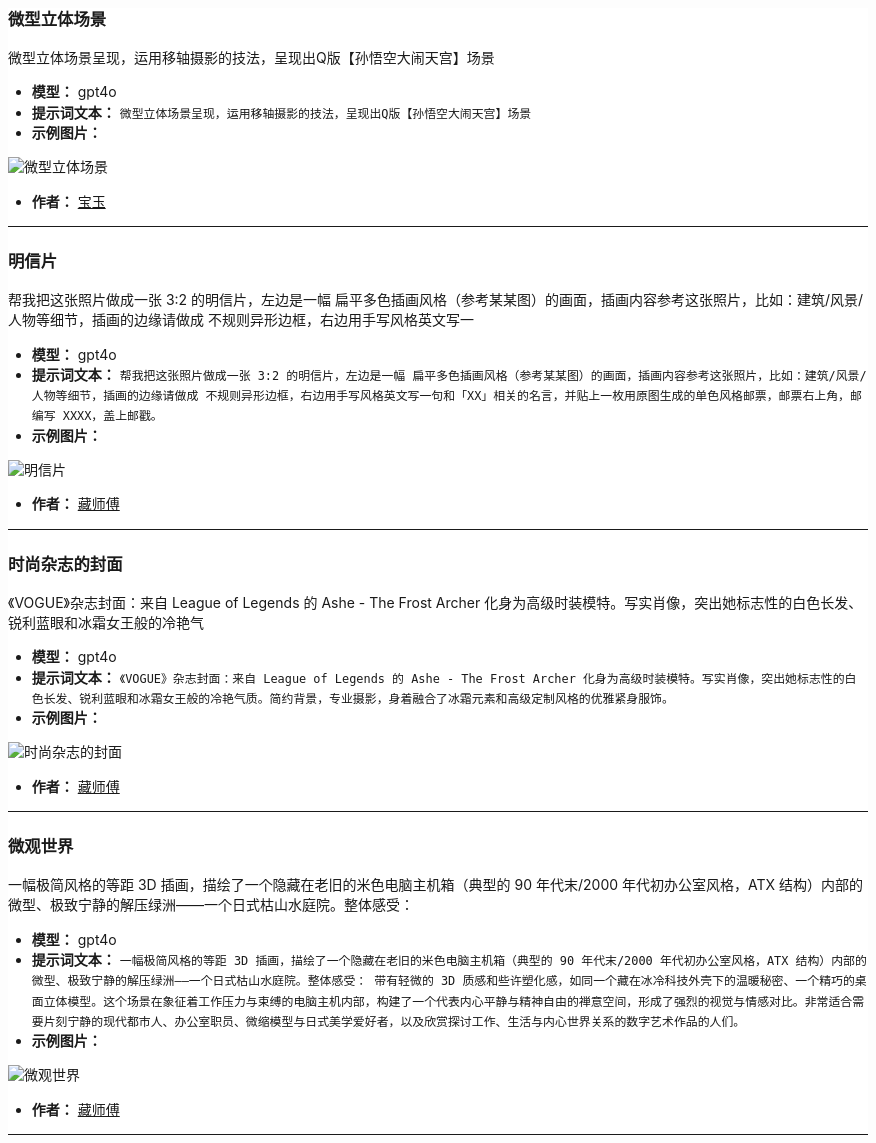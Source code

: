 ### 微型立体场景

微型立体场景呈现，运用移轴摄影的技法，呈现出Q版【孙悟空大闹天宫】场景

- **模型：** gpt4o
- **提示词文本：** `微型立体场景呈现，运用移轴摄影的技法，呈现出Q版【孙悟空大闹天宫】场景`
- **示例图片：** 
<img src="https://cdn.imgedify.com/media/image/2025/04/597ce0762283fcb808f01b61475c1996.jpeg" alt="微型立体场景" height="400">

- **作者：** [宝玉](https://x.com/dotey/status/1911609122547449886)
---

### 明信片

帮我把这张照片做成一张 3:2 的明信片，左边是一幅 扁平多色插画风格（参考某某图）的画面，插画内容参考这张照片，比如：建筑/风景/人物等细节，插画的边缘请做成 不规则异形边框，右边用手写风格英文写一

- **模型：** gpt4o
- **提示词文本：** `帮我把这张照片做成一张 3:2 的明信片，左边是一幅 扁平多色插画风格（参考某某图）的画面，插画内容参考这张照片，比如：建筑/风景/人物等细节，插画的边缘请做成 不规则异形边框，右边用手写风格英文写一句和「XX」相关的名言，并贴上一枚用原图生成的单色风格邮票，邮票右上角，邮编写 XXXX，盖上邮戳。`
- **示例图片：** 
<img src="https://cdn.imgedify.com/imgedify/images/1744299876287-19x8hhrvwt5.webp" alt="明信片" height="400">

- **作者：** [藏师傅](https://mp.weixin.qq.com/s/lrPdx-TNz-t8Q6ea4pFGoA)
---

### 时尚杂志的封面

《VOGUE》杂志封面：来自 League of Legends 的 Ashe - The Frost Archer 化身为高级时装模特。写实肖像，突出她标志性的白色长发、锐利蓝眼和冰霜女王般的冷艳气

- **模型：** gpt4o
- **提示词文本：** `《VOGUE》杂志封面：来自 League of Legends 的 Ashe - The Frost Archer 化身为高级时装模特。写实肖像，突出她标志性的白色长发、锐利蓝眼和冰霜女王般的冷艳气质。简约背景，专业摄影，身着融合了冰霜元素和高级定制风格的优雅紧身服饰。`
- **示例图片：** 
<img src="https://cdn.imgedify.com/imgedify/images/1744299882639-bqp6v37enla.webp" alt="时尚杂志的封面" height="400">

- **作者：** [藏师傅](https://mp.weixin.qq.com/s/lrPdx-TNz-t8Q6ea4pFGoA)
---

### 微观世界

一幅极简风格的等距 3D 插画，描绘了一个隐藏在老旧的米色电脑主机箱（典型的 90 年代末/2000 年代初办公室风格，ATX 结构）内部的微型、极致宁静的解压绿洲——一个日式枯山水庭院。整体感受： 

- **模型：** gpt4o
- **提示词文本：** `一幅极简风格的等距 3D 插画，描绘了一个隐藏在老旧的米色电脑主机箱（典型的 90 年代末/2000 年代初办公室风格，ATX 结构）内部的微型、极致宁静的解压绿洲——一个日式枯山水庭院。整体感受： 带有轻微的 3D 质感和些许塑化感，如同一个藏在冰冷科技外壳下的温暖秘密、一个精巧的桌面立体模型。这个场景在象征着工作压力与束缚的电脑主机内部，构建了一个代表内心平静与精神自由的禅意空间，形成了强烈的视觉与情感对比。非常适合需要片刻宁静的现代都市人、办公室职员、微缩模型与日式美学爱好者，以及欣赏探讨工作、生活与内心世界关系的数字艺术作品的人们。`
- **示例图片：** 
<img src="https://cdn.imgedify.com/imgedify/images/1744299864452-bw4c5ehve9t.webp" alt="微观世界" height="400">

- **作者：** [藏师傅](https://mp.weixin.qq.com/s/lrPdx-TNz-t8Q6ea4pFGoA)
---
